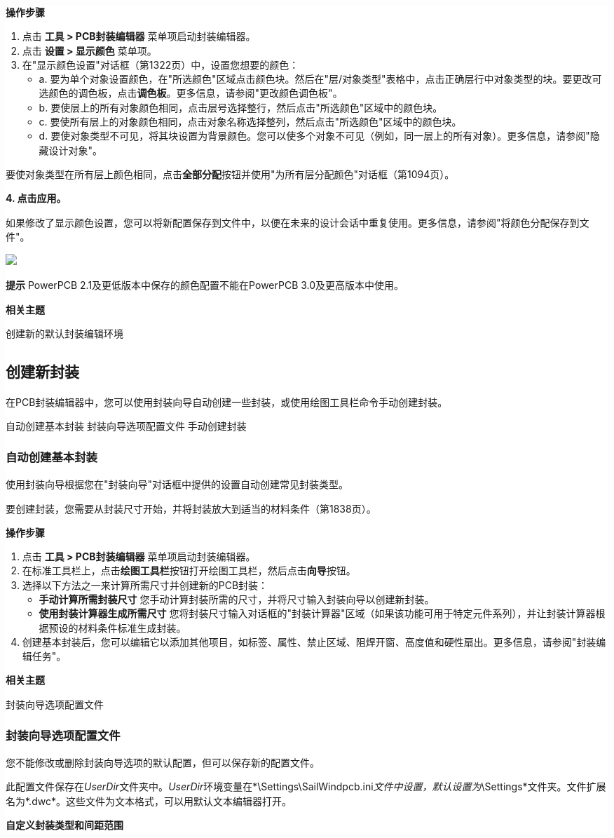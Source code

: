 **操作步骤**

1. 点击 **工具 > PCB封装编辑器** 菜单项启动封装编辑器。
2. 点击 **设置 > 显示颜色** 菜单项。
3. 在"显示颜色设置"对话框（第1322页）中，设置您想要的颜色：
   - a. 要为单个对象设置颜色，在"所选颜色"区域点击颜色块。然后在"层/对象类型"表格中，点击正确层行中对象类型的块。要更改可选颜色的调色板，点击**调色板**。更多信息，请参阅"更改颜色调色板"。
   - b. 要使层上的所有对象颜色相同，点击层号选择整行，然后点击"所选颜色"区域中的颜色块。
   - c. 要使所有层上的对象颜色相同，点击对象名称选择整列，然后点击"所选颜色"区域中的颜色块。
   - d. 要使对象类型不可见，将其块设置为背景颜色。您可以使多个对象不可见（例如，同一层上的所有对象）。更多信息，请参阅"隐藏设计对象"。

要使对象类型在所有层上颜色相同，点击**全部分配**按钮并使用"为所有层分配颜色"对话框（第1094页）。

**4. 点击应用。**

如果修改了显示颜色设置，您可以将新配置保存到文件中，以便在未来的设计会话中重复使用。更多信息，请参阅"将颜色分配保存到文件"。

![](/layout/guide/7/_page_2_Picture_14.jpeg)

**提示** PowerPCB 2.1及更低版本中保存的颜色配置不能在PowerPCB 3.0及更高版本中使用。

**相关主题**

创建新的默认封装编辑环境

## 创建新封装

在PCB封装编辑器中，您可以使用封装向导自动创建一些封装，或使用绘图工具栏命令手动创建封装。

自动创建基本封装 封装向导选项配置文件 手动创建封装

### 自动创建基本封装

使用封装向导根据您在"封装向导"对话框中提供的设置自动创建常见封装类型。

要创建封装，您需要从封装尺寸开始，并将封装放大到适当的材料条件（第1838页）。

**操作步骤**

1. 点击 **工具 > PCB封装编辑器** 菜单项启动封装编辑器。
2. 在标准工具栏上，点击**绘图工具栏**按钮打开绘图工具栏，然后点击**向导**按钮。
3. 选择以下方法之一来计算所需尺寸并创建新的PCB封装：
   - **手动计算所需封装尺寸** 您手动计算封装所需的尺寸，并将尺寸输入封装向导以创建新封装。
   - **使用封装计算器生成所需尺寸** 您将封装尺寸输入对话框的"封装计算器"区域（如果该功能可用于特定元件系列），并让封装计算器根据预设的材料条件标准生成封装。
4. 创建基本封装后，您可以编辑它以添加其他项目，如标签、属性、禁止区域、阻焊开窗、高度值和硬性扇出。更多信息，请参阅"封装编辑任务"。

**相关主题**

封装向导选项配置文件

### 封装向导选项配置文件

您不能修改或删除封装向导选项的默认配置，但可以保存新的配置文件。

此配置文件保存在*UserDir*文件夹中。*UserDir*环境变量在*\Settings\SailWindpcb.ini*文件中设置，默认设置为*\Settings\*文件夹。文件扩展名为*.dwc*。这些文件为文本格式，可以用默认文本编辑器打开。

**自定义封装类型和间距范围**

